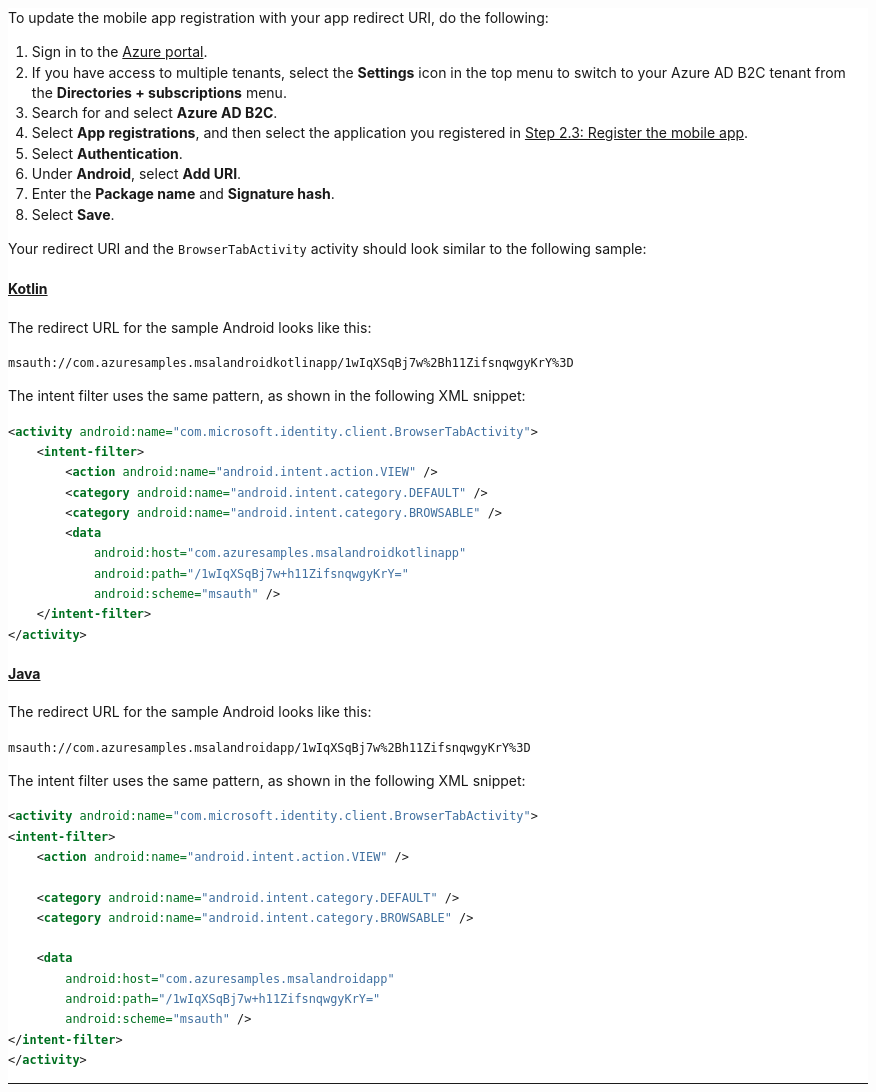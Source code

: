 To update the mobile app registration with your app redirect URI, do the following:

1. Sign in to the [Azure portal](https://portal.azure.com).
1. If you have access to multiple tenants, select the **Settings** icon in the top menu to switch to your Azure AD B2C tenant from the **Directories + subscriptions** menu.
1. Search for and select **Azure AD B2C**.
1. Select **App registrations**, and then select the application you registered in [Step 2.3: Register the mobile app](configure-authentication-sample-android-app.md#step-23-register-the-mobile-app).
1. Select **Authentication**.
1. Under **Android**, select **Add URI**.
1. Enter the **Package name** and **Signature hash**.
1. Select **Save**.

Your redirect URI and the `BrowserTabActivity` activity should look similar to the following sample: 

#### [Kotlin](#tab/kotlin)

The redirect URL for the sample Android looks like this:

```
msauth://com.azuresamples.msalandroidkotlinapp/1wIqXSqBj7w%2Bh11ZifsnqwgyKrY%3D
```

The intent filter uses the same pattern, as shown in the following XML snippet:

```xml
<activity android:name="com.microsoft.identity.client.BrowserTabActivity">
    <intent-filter>
        <action android:name="android.intent.action.VIEW" />
        <category android:name="android.intent.category.DEFAULT" />
        <category android:name="android.intent.category.BROWSABLE" />
        <data
            android:host="com.azuresamples.msalandroidkotlinapp"
            android:path="/1wIqXSqBj7w+h11ZifsnqwgyKrY="
            android:scheme="msauth" />
    </intent-filter>
</activity>
```



#### [Java](#tab/java)

The redirect URL for the sample Android looks like this:

```
msauth://com.azuresamples.msalandroidapp/1wIqXSqBj7w%2Bh11ZifsnqwgyKrY%3D
```

The intent filter uses the same pattern, as shown in the following XML snippet:

```xml
<activity android:name="com.microsoft.identity.client.BrowserTabActivity">
<intent-filter>
    <action android:name="android.intent.action.VIEW" />

    <category android:name="android.intent.category.DEFAULT" />
    <category android:name="android.intent.category.BROWSABLE" />

    <data
        android:host="com.azuresamples.msalandroidapp"
        android:path="/1wIqXSqBj7w+h11ZifsnqwgyKrY="
        android:scheme="msauth" />
</intent-filter>
</activity>
```

--- 